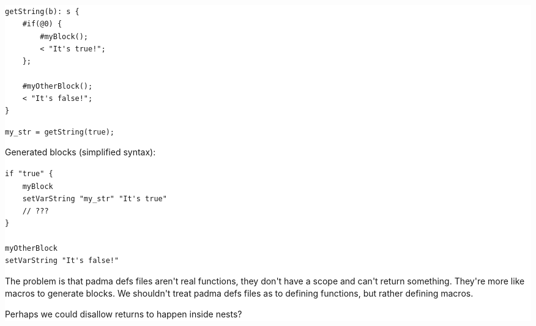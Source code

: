 ```
getString(b): s {
    #if(@0) {
        #myBlock();
        < "It's true!";
    };

    #myOtherBlock();
    < "It's false!";
}
```

```
my_str = getString(true);
```

Generated blocks (simplified syntax):
```
if "true" {
    myBlock
    setVarString "my_str" "It's true"
    // ??? 
}

myOtherBlock
setVarString "It's false!"
```

The problem is that padma defs files aren't real functions, they don't have a scope and can't return something.
They're more like macros to generate blocks. We shouldn't treat padma defs files as to defining functions,
but rather defining macros.

Perhaps we could disallow returns to happen inside nests?